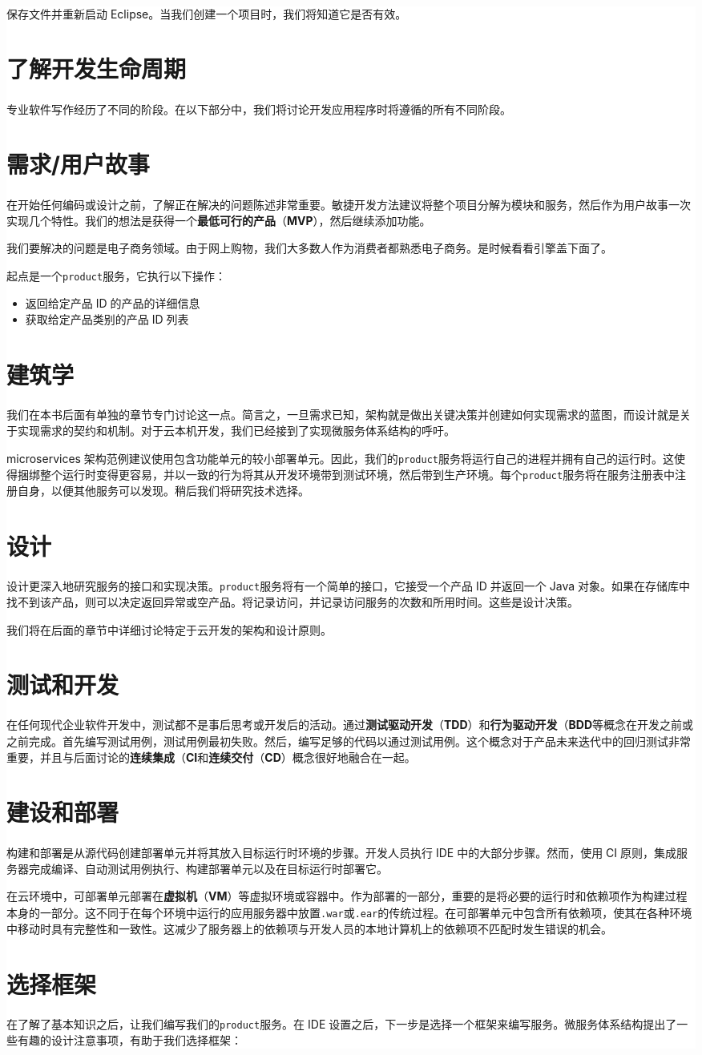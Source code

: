 保存文件并重新启动 Eclipse。当我们创建一个项目时，我们将知道它是否有效。

# 了解开发生命周期

专业软件写作经历了不同的阶段。在以下部分中，我们将讨论开发应用程序时将遵循的所有不同阶段。

# 需求/用户故事

在开始任何编码或设计之前，了解正在解决的问题陈述非常重要。敏捷开发方法建议将整个项目分解为模块和服务，然后作为用户故事一次实现几个特性。我们的想法是获得一个**最低可行的产品**（**MVP**），然后继续添加功能。

我们要解决的问题是电子商务领域。由于网上购物，我们大多数人作为消费者都熟悉电子商务。是时候看看引擎盖下面了。

起点是一个`product`服务，它执行以下操作：

*   返回给定产品 ID 的产品的详细信息
*   获取给定产品类别的产品 ID 列表

# 建筑学

我们在本书后面有单独的章节专门讨论这一点。简言之，一旦需求已知，架构就是做出关键决策并创建如何实现需求的蓝图，而设计就是关于实现需求的契约和机制。对于云本机开发，我们已经接到了实现微服务体系结构的呼吁。

microservices 架构范例建议使用包含功能单元的较小部署单元。因此，我们的`product`服务将运行自己的进程并拥有自己的运行时。这使得捆绑整个运行时变得更容易，并以一致的行为将其从开发环境带到测试环境，然后带到生产环境。每个`product`服务将在服务注册表中注册自身，以便其他服务可以发现。稍后我们将研究技术选择。

# 设计

设计更深入地研究服务的接口和实现决策。`product`服务将有一个简单的接口，它接受一个产品 ID 并返回一个 Java 对象。如果在存储库中找不到该产品，则可以决定返回异常或空产品。将记录访问，并记录访问服务的次数和所用时间。这些是设计决策。

我们将在后面的章节中详细讨论特定于云开发的架构和设计原则。

# 测试和开发

在任何现代企业软件开发中，测试都不是事后思考或开发后的活动。通过**测试驱动开发**（**TDD**）和**行为驱动开发**（**BDD**等概念在开发之前或之前完成。首先编写测试用例，测试用例最初失败。然后，编写足够的代码以通过测试用例。这个概念对于产品未来迭代中的回归测试非常重要，并且与后面讨论的**连续集成**（**CI**和**连续交付**（**CD**）概念很好地融合在一起。

# 建设和部署

构建和部署是从源代码创建部署单元并将其放入目标运行时环境的步骤。开发人员执行 IDE 中的大部分步骤。然而，使用 CI 原则，集成服务器完成编译、自动测试用例执行、构建部署单元以及在目标运行时部署它。

在云环境中，可部署单元部署在**虚拟机**（**VM**）等虚拟环境或容器中。作为部署的一部分，重要的是将必要的运行时和依赖项作为构建过程本身的一部分。这不同于在每个环境中运行的应用服务器中放置`.war`或`.ear`的传统过程。在可部署单元中包含所有依赖项，使其在各种环境中移动时具有完整性和一致性。这减少了服务器上的依赖项与开发人员的本地计算机上的依赖项不匹配时发生错误的机会。

# 选择框架

在了解了基本知识之后，让我们编写我们的`product`服务。在 IDE 设置之后，下一步是选择一个框架来编写服务。微服务体系结构提出了一些有趣的设计注意事项，有助于我们选择框架：

